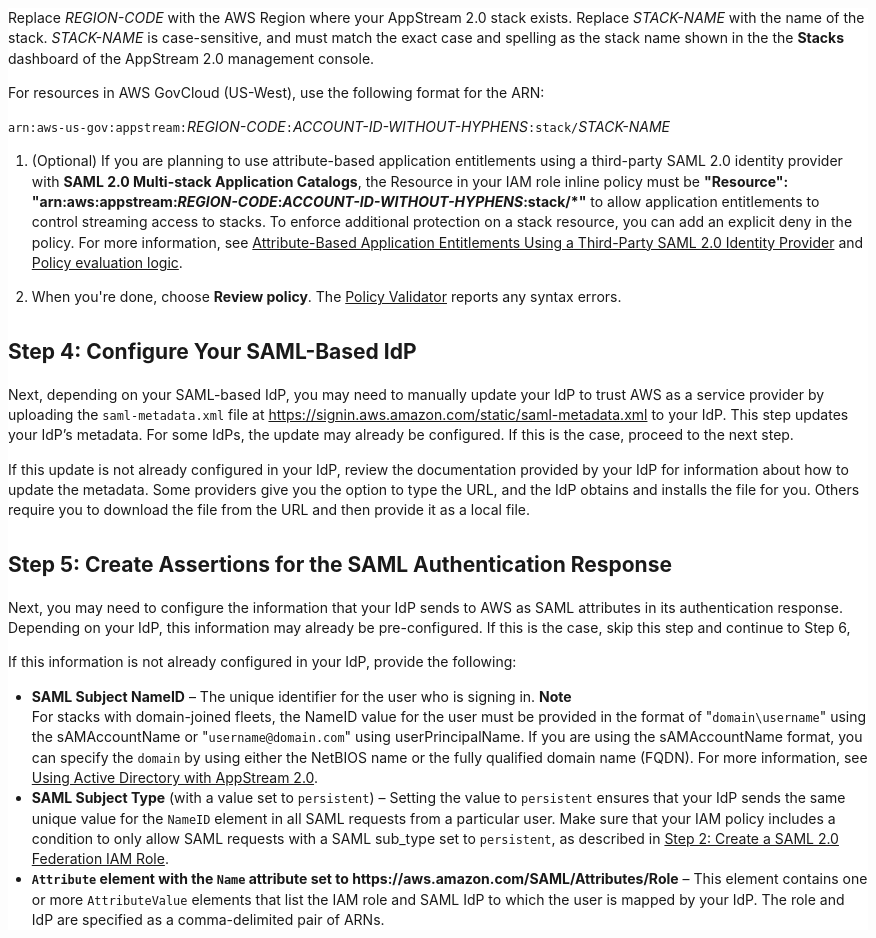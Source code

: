    Replace *REGION\-CODE* with the AWS Region where your AppStream 2\.0 stack exists\. Replace *STACK\-NAME* with the name of the stack\. *STACK\-NAME* is case\-sensitive, and must match the exact case and spelling as the stack name shown in the  the **Stacks** dashboard of the AppStream 2\.0 management console\. 

   For resources in AWS GovCloud \(US\-West\), use the following format for the ARN: 

   `arn:aws-us-gov:appstream:`*REGION\-CODE*`:`*ACCOUNT\-ID\-WITHOUT\-HYPHENS*`:stack/`*STACK\-NAME*

1. \(Optional\) If you are planning to use attribute\-based application entitlements using a third\-party SAML 2\.0 identity provider with **SAML 2\.0 Multi\-stack Application Catalogs**, the Resource in your IAM role inline policy must be **"Resource": "arn:aws:appstream:*REGION\-CODE*:*ACCOUNT\-ID\-WITHOUT\-HYPHENS*:stack/\*"** to allow application entitlements to control streaming access to stacks\. To enforce additional protection on a stack resource, you can add an explicit deny in the policy\. For more information, see [Attribute\-Based Application Entitlements Using a Third\-Party SAML 2\.0 Identity Provider](application-entitlements-saml.md) and [Policy evaluation logic](https://docs.aws.amazon.com/IAM/latest/UserGuide/reference_policies_evaluation-logic.html)\.

1. When you're done, choose **Review policy**\. The [Policy Validator](https://docs.aws.amazon.com/IAM/latest/UserGuide/access_policies_policy-validator.html) reports any syntax errors\. 

## Step 4: Configure Your SAML\-Based IdP<a name="external-identity-providers-config-idp"></a>

Next, depending on your SAML\-based IdP, you may need to manually update your IdP to trust AWS as a service provider by uploading the `saml-metadata.xml` file at [https://signin\.aws\.amazon\.com/static/saml\-metadata\.xml](https://signin.aws.amazon.com/static/saml-metadata.xml) to your IdP\. This step updates your IdP’s metadata\. For some IdPs, the update may already be configured\. If this is the case, proceed to the next step\.

If this update is not already configured in your IdP, review the documentation provided by your IdP for information about how to update the metadata\. Some providers give you the option to type the URL, and the IdP obtains and installs the file for you\. Others require you to download the file from the URL and then provide it as a local file\.

## Step 5: Create Assertions for the SAML Authentication Response<a name="external-identity-providers-create-assertions"></a>

Next, you may need to configure the information that your IdP sends to AWS as SAML attributes in its authentication response\. Depending on your IdP, this information may already be pre\-configured\. If this is the case, skip this step and continue to Step 6,

If this information is not already configured in your IdP, provide the following:
+ **SAML Subject NameID** – The unique identifier for the user who is signing in\. 
**Note**  
For stacks with domain\-joined fleets, the NameID value for the user must be provided in the format of "`domain\username`" using the sAMAccountName or "`username@domain.com`" using userPrincipalName\. If you are using the sAMAccountName format, you can specify the `domain` by using either the NetBIOS name or the fully qualified domain name \(FQDN\)\. For more information, see [Using Active Directory with AppStream 2\.0](active-directory.md)\.
+ **SAML Subject Type** \(with a value set to `persistent`\) – Setting the value to `persistent` ensures that your IdP sends the same unique value for the `NameID` element in all SAML requests from a particular user\. Make sure that your IAM policy includes a condition to only allow SAML requests with a SAML sub\_type set to `persistent`, as described in [Step 2: Create a SAML 2\.0 Federation IAM Role](#external-identity-providers-grantperms)\.
+ **`Attribute` element with the `Name` attribute set to https://aws\.amazon\.com/SAML/Attributes/Role** – This element contains one or more `AttributeValue` elements that list the IAM role and SAML IdP to which the user is mapped by your IdP\. The role and IdP are specified as a comma\-delimited pair of ARNs\.